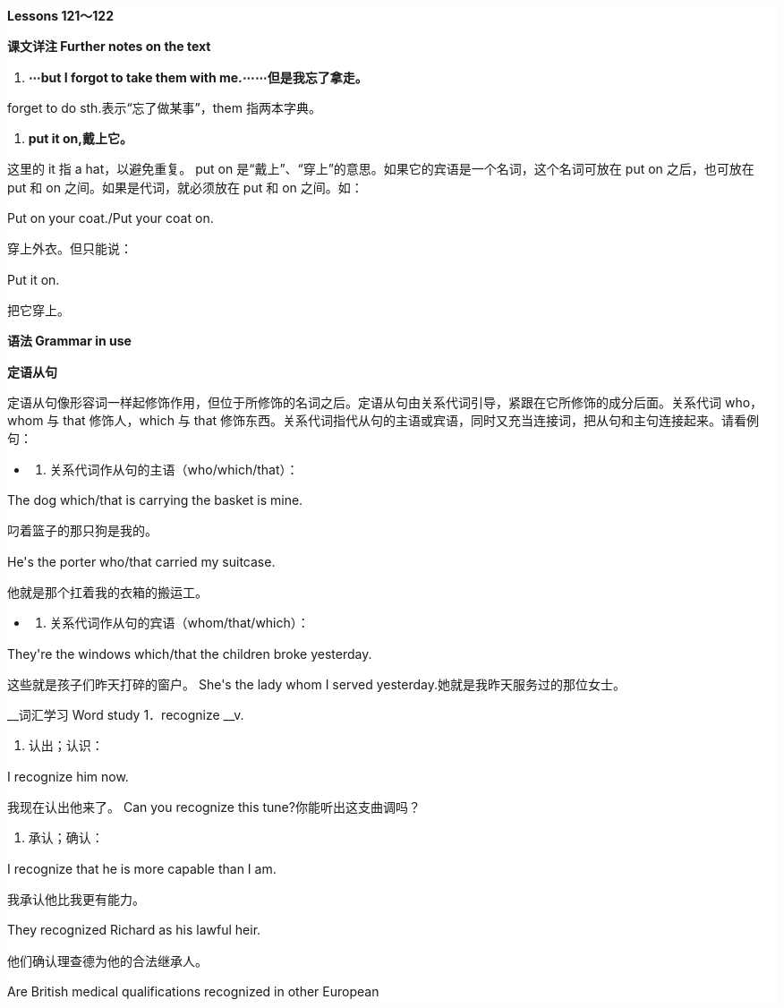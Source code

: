<a id="Lessons 121 ～122"></a>__Lessons	121～122__

__课文详注 Further notes on the text__

1. __⋯but I forgot to take them with me\.⋯⋯但是我忘了拿走。__

forget to do sth\.表示“忘了做某事”，them 指两本字典。

1. __put it on,戴上它。__

这里的 it 指 a hat，以避免重复。 put on 是“戴上”、“穿上”的意思。如果它的宾语是一个名词，这个名词可放在 put on 之后，也可放在 put 和 on 之间。如果是代词，就必须放在 put 和 on 之间。如：

Put on your coat\./Put your coat on\.

穿上外衣。但只能说：

Put it on\.

把它穿上。

__语法 Grammar in use__

__定语从句__

定语从句像形容词一样起修饰作用，但位于所修饰的名词之后。定语从句由关系代词引导，紧跟在它所修饰的成分后面。关系代词 who， whom 与 that 修饰人，which 与 that 修饰东西。关系代词指代从句的主语或宾语，同时又充当连接词，把从句和主句连接起来。请看例句：

- 
	1. 关系代词作从句的主语（who/which/that）：

The dog which/that is carrying the basket is mine\.

叼着篮子的那只狗是我的。

He's the porter who/that carried my suitcase\.

他就是那个扛着我的衣箱的搬运工。

- 
	1. 关系代词作从句的宾语（whom/that/which）：

They're the windows which/that the children broke yesterday\.

这些就是孩子们昨天打碎的窗户。 She's the lady whom I served yesterday\.她就是我昨天服务过的那位女士。

__词汇学习		Word study 1．recognize	__v\.

1. 认出；认识：

I recognize him now\.

我现在认出他来了。 Can you recognize this tune?你能听出这支曲调吗？

1. 承认；确认：

I recognize that he is more capable than I am\.

我承认他比我更有能力。

They recognized Richard as his lawful heir\.

他们确认理查德为他的合法继承人。

Are British medical qualifications recognized in other European
